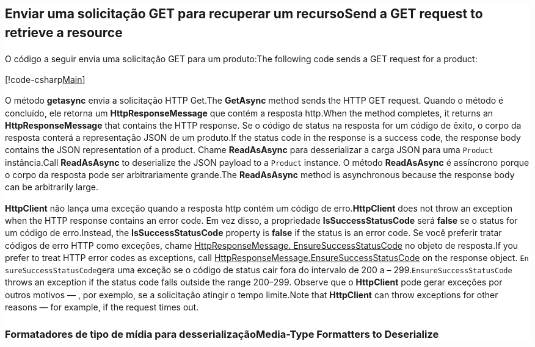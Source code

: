 <a id="GettingResource"></a>
## <a name="send-a-get-request-to-retrieve-a-resource"></a><span data-ttu-id="31f16-169">Enviar uma solicitação GET para recuperar um recurso</span><span class="sxs-lookup"><span data-stu-id="31f16-169">Send a GET request to retrieve a resource</span></span>

<span data-ttu-id="31f16-170">O código a seguir envia uma solicitação GET para um produto:</span><span class="sxs-lookup"><span data-stu-id="31f16-170">The following code sends a GET request for a product:</span></span>

[!code-csharp[Main](calling-a-web-api-from-a-net-client/sample/client/Program.cs?name=snippet_GetProductAsync)]

<span data-ttu-id="31f16-171">O método **getasync** envia a solicitação HTTP Get.</span><span class="sxs-lookup"><span data-stu-id="31f16-171">The **GetAsync** method sends the HTTP GET request.</span></span> <span data-ttu-id="31f16-172">Quando o método é concluído, ele retorna um **HttpResponseMessage** que contém a resposta http.</span><span class="sxs-lookup"><span data-stu-id="31f16-172">When the method completes, it returns an **HttpResponseMessage** that contains the HTTP response.</span></span> <span data-ttu-id="31f16-173">Se o código de status na resposta for um código de êxito, o corpo da resposta conterá a representação JSON de um produto.</span><span class="sxs-lookup"><span data-stu-id="31f16-173">If the status code in the response is a success code, the response body contains the JSON representation of a product.</span></span> <span data-ttu-id="31f16-174">Chame **ReadAsAsync** para desserializar a carga JSON para uma `Product` instância.</span><span class="sxs-lookup"><span data-stu-id="31f16-174">Call **ReadAsAsync** to deserialize the JSON payload to a `Product` instance.</span></span> <span data-ttu-id="31f16-175">O método **ReadAsAsync** é assíncrono porque o corpo da resposta pode ser arbitrariamente grande.</span><span class="sxs-lookup"><span data-stu-id="31f16-175">The **ReadAsAsync** method is asynchronous because the response body can be arbitrarily large.</span></span>

<span data-ttu-id="31f16-176">**HttpClient** não lança uma exceção quando a resposta http contém um código de erro.</span><span class="sxs-lookup"><span data-stu-id="31f16-176">**HttpClient** does not throw an exception when the HTTP response contains an error code.</span></span> <span data-ttu-id="31f16-177">Em vez disso, a propriedade **IsSuccessStatusCode** será **false** se o status for um código de erro.</span><span class="sxs-lookup"><span data-stu-id="31f16-177">Instead, the **IsSuccessStatusCode** property is **false** if the status is an error code.</span></span> <span data-ttu-id="31f16-178">Se você preferir tratar códigos de erro HTTP como exceções, chame [HttpResponseMessage. EnsureSuccessStatusCode](https://msdn.microsoft.com/library/system.net.http.httpresponsemessage.ensuresuccessstatuscode(v=vs.110).aspx) no objeto de resposta.</span><span class="sxs-lookup"><span data-stu-id="31f16-178">If you prefer to treat HTTP error codes as exceptions, call [HttpResponseMessage.EnsureSuccessStatusCode](https://msdn.microsoft.com/library/system.net.http.httpresponsemessage.ensuresuccessstatuscode(v=vs.110).aspx) on the response object.</span></span> <span data-ttu-id="31f16-179">`EnsureSuccessStatusCode`gera uma exceção se o código de status cair fora do intervalo de 200 a &ndash; 299.</span><span class="sxs-lookup"><span data-stu-id="31f16-179">`EnsureSuccessStatusCode` throws an exception if the status code falls outside the range 200&ndash;299.</span></span> <span data-ttu-id="31f16-180">Observe que o **HttpClient** pode gerar exceções por outros motivos &mdash; , por exemplo, se a solicitação atingir o tempo limite.</span><span class="sxs-lookup"><span data-stu-id="31f16-180">Note that **HttpClient** can throw exceptions for other reasons &mdash; for example, if the request times out.</span></span>

<a id="MediaTypeFormatters"></a>
### <a name="media-type-formatters-to-deserialize"></a><span data-ttu-id="31f16-181">Formatadores de tipo de mídia para desserialização</span><span class="sxs-lookup"><span data-stu-id="31f16-181">Media-Type Formatters to Deserialize</span></span>
